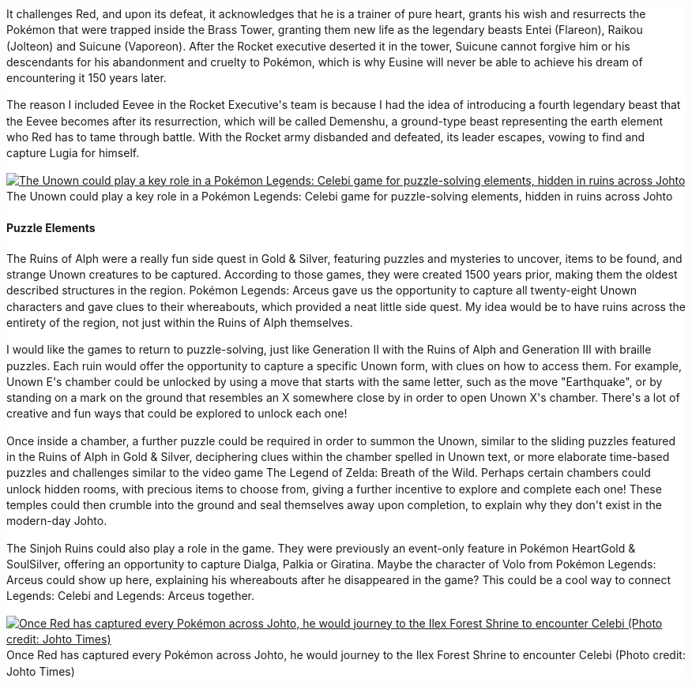 It challenges Red, and upon its defeat, it acknowledges that he is a trainer of pure heart, grants his wish and resurrects the Pokémon that were trapped inside the Brass Tower, granting them new life as the legendary beasts Entei (Flareon), Raikou (Jolteon) and Suicune (Vaporeon). After the Rocket executive deserted it in the tower, Suicune cannot forgive him or his descendants for his abandonment and cruelty to Pokémon, which is why Eusine will never be able to achieve his dream of encountering it 150 years later.

The reason I included Eevee in the Rocket Executive's team is because I had the idea of introducing a fourth legendary beast that the Eevee becomes after its resurrection, which will be called Demenshu, a ground-type beast representing the earth element who Red has to tame through battle. With the Rocket army disbanded and defeated, its leader escapes, vowing to find and capture Lugia for himself.

[![The Unown could play a key role in a Pokémon Legends: Celebi game for puzzle-solving elements, hidden in ruins across Johto](https://substackcdn.com/image/fetch/w_1456,c_limit,f_auto,q_auto:good,fl_progressive:steep/https%3A%2F%2Fsubstack-post-media.s3.amazonaws.com%2Fpublic%2Fimages%2F16ec791e-cf1f-4fe4-ac3f-bd9c53bd2857_1280x720.jpeg)](https://substackcdn.com/image/fetch/f_auto,q_auto:good,fl_progressive:steep/https%3A%2F%2Fsubstack-post-media.s3.amazonaws.com%2Fpublic%2Fimages%2F16ec791e-cf1f-4fe4-ac3f-bd9c53bd2857_1280x720.jpeg)The Unown could play a key role in a Pokémon Legends: Celebi game for puzzle-solving elements, hidden in ruins across Johto

#### Puzzle Elements

The Ruins of Alph were a really fun side quest in Gold & Silver, featuring puzzles and mysteries to uncover, items to be found, and strange Unown creatures to be captured. According to those games, they were created 1500 years prior, making them the oldest described structures in the region. Pokémon Legends: Arceus gave us the opportunity to capture all twenty-eight Unown characters and gave clues to their whereabouts, which provided a neat little side quest. My idea would be to have ruins across the entirety of the region, not just within the Ruins of Alph themselves.

I would like the games to return to puzzle-solving, just like Generation II with the Ruins of Alph and Generation III with braille puzzles. Each ruin would offer the opportunity to capture a specific Unown form, with clues on how to access them. For example, Unown E's chamber could be unlocked by using a move that starts with the same letter, such as the move "Earthquake", or by standing on a mark on the ground that resembles an X somewhere close by in order to open Unown X's chamber. There's a lot of creative and fun ways that could be explored to unlock each one!

Once inside a chamber, a further puzzle could be required in order to summon the Unown, similar to the sliding puzzles featured in the Ruins of Alph in Gold & Silver, deciphering clues within the chamber spelled in Unown text, or more elaborate time-based puzzles and challenges similar to the video game The Legend of Zelda: Breath of the Wild. Perhaps certain chambers could unlock hidden rooms, with precious items to choose from, giving a further incentive to explore and complete each one! These temples could then crumble into the ground and seal themselves away upon completion, to explain why they don't exist in the modern-day Johto.

The Sinjoh Ruins could also play a role in the game. They were previously an event-only feature in Pokémon HeartGold & SoulSilver, offering an opportunity to capture Dialga, Palkia or Giratina. Maybe the character of Volo from Pokémon Legends: Arceus could show up here, explaining his whereabouts after he disappeared in the game? This could be a cool way to connect Legends: Celebi and Legends: Arceus together.

[![Once Red has captured every Pokémon across Johto, he would journey to the Ilex Forest Shrine to encounter Celebi \(Photo credit: Johto Times\)](https://substackcdn.com/image/fetch/w_1456,c_limit,f_auto,q_auto:good,fl_progressive:steep/https%3A%2F%2Fsubstack-post-media.s3.amazonaws.com%2Fpublic%2Fimages%2F7661fd2a-1fc2-49ef-8eb2-5e3ffbde1fe7_4080x1836.jpeg)](https://substackcdn.com/image/fetch/f_auto,q_auto:good,fl_progressive:steep/https%3A%2F%2Fsubstack-post-media.s3.amazonaws.com%2Fpublic%2Fimages%2F7661fd2a-1fc2-49ef-8eb2-5e3ffbde1fe7_4080x1836.jpeg)Once Red has captured every Pokémon across Johto, he would journey to the Ilex Forest Shrine to encounter Celebi (Photo credit: Johto Times)
